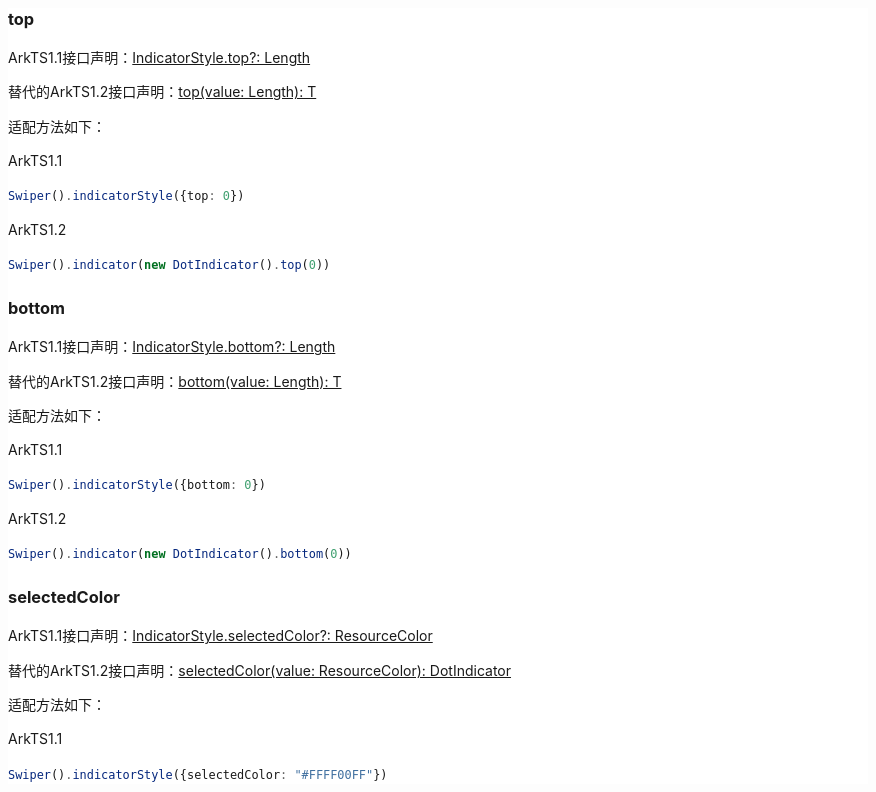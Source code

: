
### top
ArkTS1.1接口声明：[IndicatorStyle.top?: Length](../reference/apis-arkui/arkui-ts/ts-container-swiper.md#indicatorstyledeprecated对象说明)

替代的ArkTS1.2接口声明：[top(value: Length): T](../reference/apis-arkui/arkui-ts/ts-container-swiper.md#dotindicator10)

适配方法如下：

ArkTS1.1


```ts
Swiper().indicatorStyle({top: 0})
```

ArkTS1.2


```ts
Swiper().indicator(new DotIndicator().top(0))
```


### bottom
ArkTS1.1接口声明：[IndicatorStyle.bottom?: Length](../reference/apis-arkui/arkui-ts/ts-container-swiper.md#indicatorstyledeprecated对象说明)

替代的ArkTS1.2接口声明：[bottom(value: Length): T](../reference/apis-arkui/arkui-ts/ts-container-swiper.md#dotindicator10)

适配方法如下：

ArkTS1.1


```ts
Swiper().indicatorStyle({bottom: 0})
```

ArkTS1.2


```ts
Swiper().indicator(new DotIndicator().bottom(0))
```


### selectedColor
ArkTS1.1接口声明：[IndicatorStyle.selectedColor?: ResourceColor](../reference/apis-arkui/arkui-ts/ts-container-swiper.md#indicatorstyledeprecated对象说明)

替代的ArkTS1.2接口声明：[selectedColor(value: ResourceColor): DotIndicator](../reference/apis-arkui/arkui-ts/ts-container-swiper.md#dotindicator10)

适配方法如下：

ArkTS1.1


```ts
Swiper().indicatorStyle({selectedColor: "#FFFF00FF"})
```
